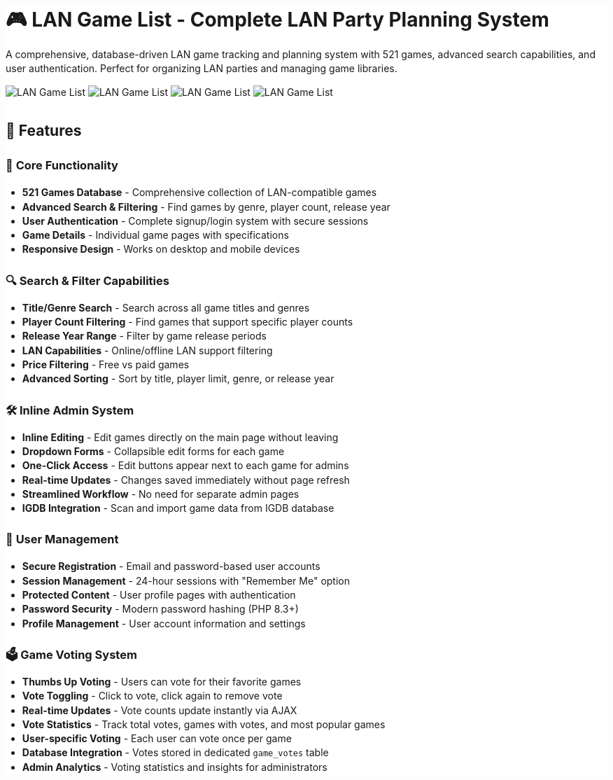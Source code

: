 # 🎮 LAN Game List - Complete LAN Party Planning System

A comprehensive, database-driven LAN game tracking and planning system with 521 games, advanced search capabilities, and user authentication. Perfect for organizing LAN parties and managing game libraries.

![LAN Game List](https://img.shields.io/badge/Games-521-blue) 
![LAN Game List](https://img.shields.io/badge/Genres-25-green)
![LAN Game List](https://img.shields.io/badge/Release-1994--2018-orange)
![LAN Game List](https://img.shields.io/badge/License-MIT-blue)

## 🚀 Features

### 🎯 **Core Functionality**
- **521 Games Database** - Comprehensive collection of LAN-compatible games
- **Advanced Search & Filtering** - Find games by genre, player count, release year
- **User Authentication** - Complete signup/login system with secure sessions
- **Game Details** - Individual game pages with specifications
- **Responsive Design** - Works on desktop and mobile devices

### 🔍 **Search & Filter Capabilities**
- **Title/Genre Search** - Search across all game titles and genres
- **Player Count Filtering** - Find games that support specific player counts
- **Release Year Range** - Filter by game release periods
- **LAN Capabilities** - Online/offline LAN support filtering
- **Price Filtering** - Free vs paid games
- **Advanced Sorting** - Sort by title, player limit, genre, or release year

### 🛠️ **Inline Admin System**
- **Inline Editing** - Edit games directly on the main page without leaving
- **Dropdown Forms** - Collapsible edit forms for each game
- **One-Click Access** - Edit buttons appear next to each game for admins
- **Real-time Updates** - Changes saved immediately without page refresh
- **Streamlined Workflow** - No need for separate admin pages
- **IGDB Integration** - Scan and import game data from IGDB database

### 🔐 **User Management**
- **Secure Registration** - Email and password-based user accounts
- **Session Management** - 24-hour sessions with "Remember Me" option
- **Protected Content** - User profile pages with authentication
- **Password Security** - Modern password hashing (PHP 8.3+)
- **Profile Management** - User account information and settings

### 🗳️ **Game Voting System**
- **Thumbs Up Voting** - Users can vote for their favorite games
- **Vote Toggling** - Click to vote, click again to remove vote
- **Real-time Updates** - Vote counts update instantly via AJAX
- **Vote Statistics** - Track total votes, games with votes, and most popular games
- **User-specific Voting** - Each user can vote once per game
- **Database Integration** - Votes stored in dedicated `game_votes` table
- **Admin Analytics** - Voting statistics and insights for administrators
